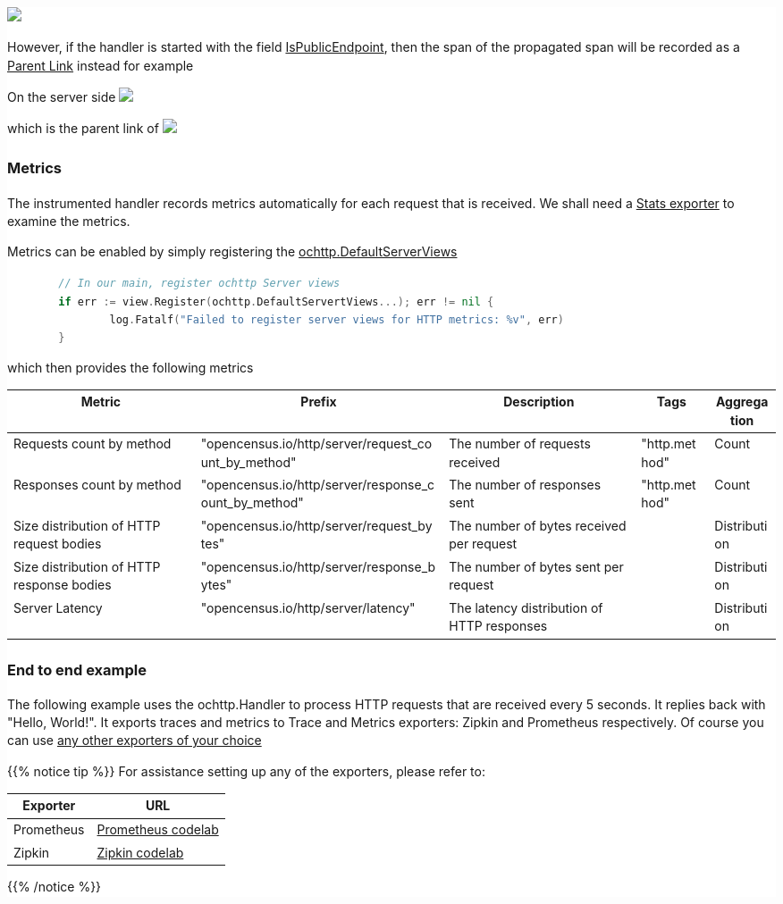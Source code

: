![](/images/ochttp-server-trace-non-link.png)

However, if the handler is started with the field [IsPublicEndpoint](https://godoc.org/go.opencensus.io/plugin/ochttp#Handler.IsPublicEndpoint), then the span of the propagated span will be recorded as a [Parent Link](/tracing/span/link/) instead for example

On the server side
![](/images/ochttp-server-trace-link-server.png)

which is the parent link of
![](/images/ochttp-server-trace-link-client.png)


### Metrics
The instrumented handler records metrics automatically for each request that is received. We shall need a [Stats exporter](/exporters/supported-exporters/go) to examine the metrics.

Metrics can be enabled by simply registering the [ochttp.DefaultServerViews](https://godoc.org/go.opencensus.io/plugin/ochttp#DefaultServerViews)
```go
        // In our main, register ochttp Server views
        if err := view.Register(ochttp.DefaultServertViews...); err != nil {
                log.Fatalf("Failed to register server views for HTTP metrics: %v", err)
        }
```

which then provides the following metrics

Metric|Prefix|Description|Tags|Aggregation
---|---|---|---|---
Requests count by method|"opencensus.io/http/server/request_count_by_method"|The number of requests received|"http.method"|Count
Responses count by method|"opencensus.io/http/server/response_count_by_method"|The number of responses sent|"http.method"|Count
Size distribution of HTTP request bodies|"opencensus.io/http/server/request_bytes"|The number of bytes received per request||Distribution
Size distribution of HTTP response bodies|"opencensus.io/http/server/response_bytes"|The number of bytes sent per request||Distribution
Server Latency|"opencensus.io/http/server/latency"|The latency distribution of HTTP responses||Distribution


### End to end example

The following example uses the ochttp.Handler to process HTTP requests that are received every 5 seconds. It replies back with "Hello, World!". It exports traces and metrics to
Trace and Metrics exporters: Zipkin and Prometheus respectively. Of course you can use [any other exporters of your choice](/exporters/supported-exporters/go)

{{% notice tip %}}
For assistance setting up any of the exporters, please refer to:

Exporter|URL
---|---
Prometheus|[Prometheus codelab](/codelabs/prometheus)
Zipkin|[Zipkin codelab](/codelabs/zipkin)
{{% /notice %}}
